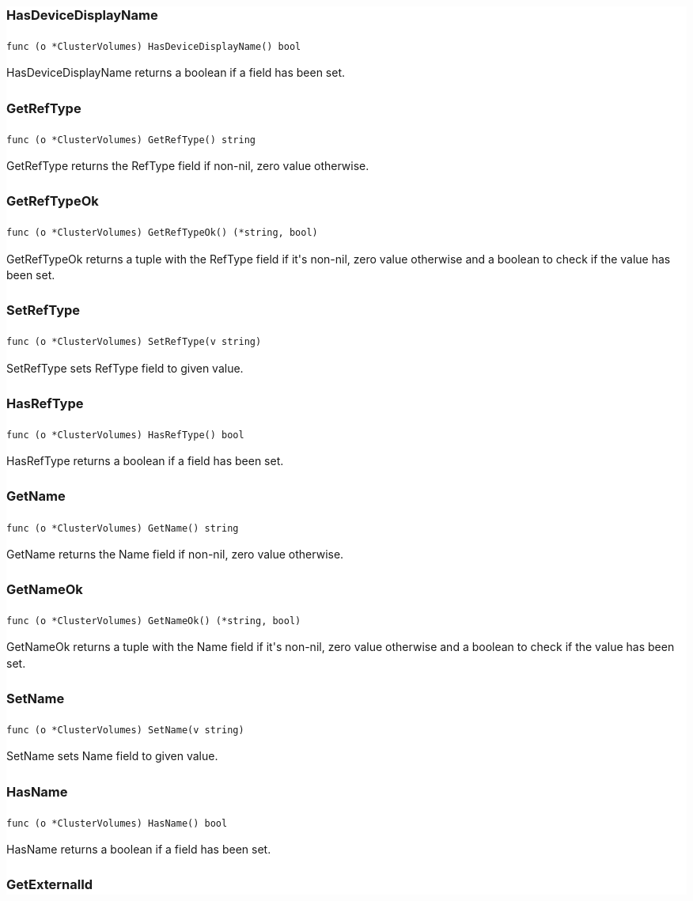 ### HasDeviceDisplayName

`func (o *ClusterVolumes) HasDeviceDisplayName() bool`

HasDeviceDisplayName returns a boolean if a field has been set.

### GetRefType

`func (o *ClusterVolumes) GetRefType() string`

GetRefType returns the RefType field if non-nil, zero value otherwise.

### GetRefTypeOk

`func (o *ClusterVolumes) GetRefTypeOk() (*string, bool)`

GetRefTypeOk returns a tuple with the RefType field if it's non-nil, zero value otherwise
and a boolean to check if the value has been set.

### SetRefType

`func (o *ClusterVolumes) SetRefType(v string)`

SetRefType sets RefType field to given value.

### HasRefType

`func (o *ClusterVolumes) HasRefType() bool`

HasRefType returns a boolean if a field has been set.

### GetName

`func (o *ClusterVolumes) GetName() string`

GetName returns the Name field if non-nil, zero value otherwise.

### GetNameOk

`func (o *ClusterVolumes) GetNameOk() (*string, bool)`

GetNameOk returns a tuple with the Name field if it's non-nil, zero value otherwise
and a boolean to check if the value has been set.

### SetName

`func (o *ClusterVolumes) SetName(v string)`

SetName sets Name field to given value.

### HasName

`func (o *ClusterVolumes) HasName() bool`

HasName returns a boolean if a field has been set.

### GetExternalId
